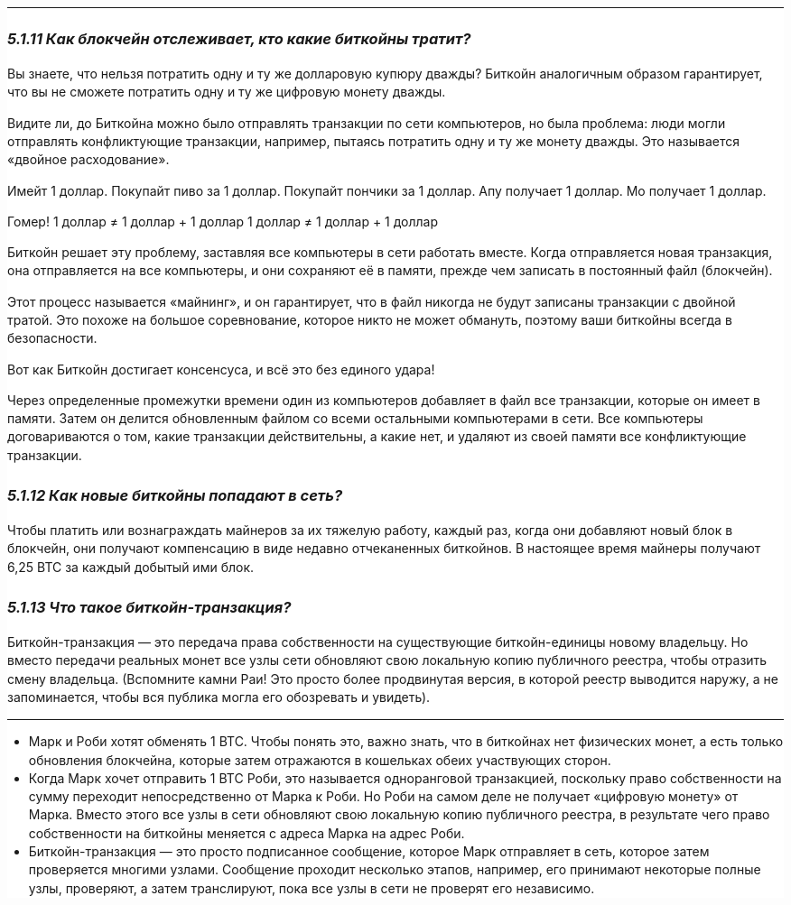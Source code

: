 

_________________________________________________________________________________________________

### _5.1.11 Как блокчейн отслеживает, кто какие биткойны тратит?_    

Вы знаете, что нельзя потратить одну и ту же долларовую купюру дважды? Биткойн аналогичным образом гарантирует, что вы не сможете потратить одну и ту же цифровую монету дважды.

Видите ли, до Биткойна можно было отправлять транзакции по сети компьютеров, но была проблема: люди могли отправлять конфликтующие транзакции, например, пытаясь потратить одну и ту же монету дважды. Это называется «двойное расходование».

Имейт 1 доллар. Покупайт пиво за 1 доллар. Покупайт пончики за 1 доллар. Апу получает 1 доллар. Мо получает 1 доллар.

Гомер!
1 доллар ≠ 1 доллар + 1 доллар
1 доллар ≠ 1 доллар + 1 доллар

Биткойн решает эту проблему, заставляя все компьютеры в сети работать вместе. Когда отправляется новая транзакция, она отправляется на все компьютеры, и они сохраняют её в памяти, прежде чем записать в постоянный файл (блокчейн).

Этот процесс называется «майнинг», и он гарантирует, что в файл никогда не будут записаны транзакции с двойной тратой. Это похоже на большое соревнование, которое никто не может обмануть, поэтому ваши биткойны всегда в безопасности.

Вот как Биткойн достигает консенсуса, и всё это без единого удара!

Через определенные промежутки времени один из компьютеров добавляет в файл все транзакции, которые он имеет в памяти. Затем он делится обновленным файлом со всеми остальными компьютерами в сети. Все компьютеры договариваются о том, какие транзакции действительны, а какие нет, и удаляют из своей памяти все конфликтующие транзакции.


### _5.1.12 Как новые биткойны попадают в сеть?_    

Чтобы платить или вознаграждать майнеров за их тяжелую работу, каждый раз, когда они добавляют новый блок в блокчейн, они получают компенсацию в виде недавно отчеканенных биткойнов. В настоящее время майнеры получают 6,25 BTC за каждый добытый ими блок.


### _5.1.13 Что такое биткойн-транзакция?_    

Биткойн-транзакция — это передача права собственности на существующие биткойн-единицы новому владельцу. Но вместо передачи реальных монет все узлы сети обновляют свою локальную копию публичного реестра, чтобы отразить смену владельца. (Вспомните камни Раи! Это просто более продвинутая версия, в которой реестр выводится наружу, а не запоминается, чтобы вся публика могла его обозревать и увидеть).



_________________________________________________________________________________________________

- Марк и Роби хотят обменять 1 BTC. Чтобы понять это, важно знать, что в биткойнах нет физических монет, а есть только обновления блокчейна, которые затем отражаются в кошельках обеих участвующих сторон.
- Когда Марк хочет отправить 1 BTC Роби, это называется одноранговой транзакцией, поскольку право собственности на сумму переходит непосредственно от Марка к Роби. Но Роби на самом деле не получает «цифровую монету» от Марка. Вместо этого все узлы в сети обновляют свою локальную копию публичного реестра, в результате чего право собственности на биткойны меняется с адреса Марка на адрес Роби.
- Биткойн-транзакция — это просто подписанное сообщение, которое Марк отправляет в сеть, которое затем проверяется многими узлами. Сообщение проходит несколько этапов, например, его принимают некоторые полные узлы, проверяют, а затем транслируют, пока все узлы в сети не проверят его независимо.
